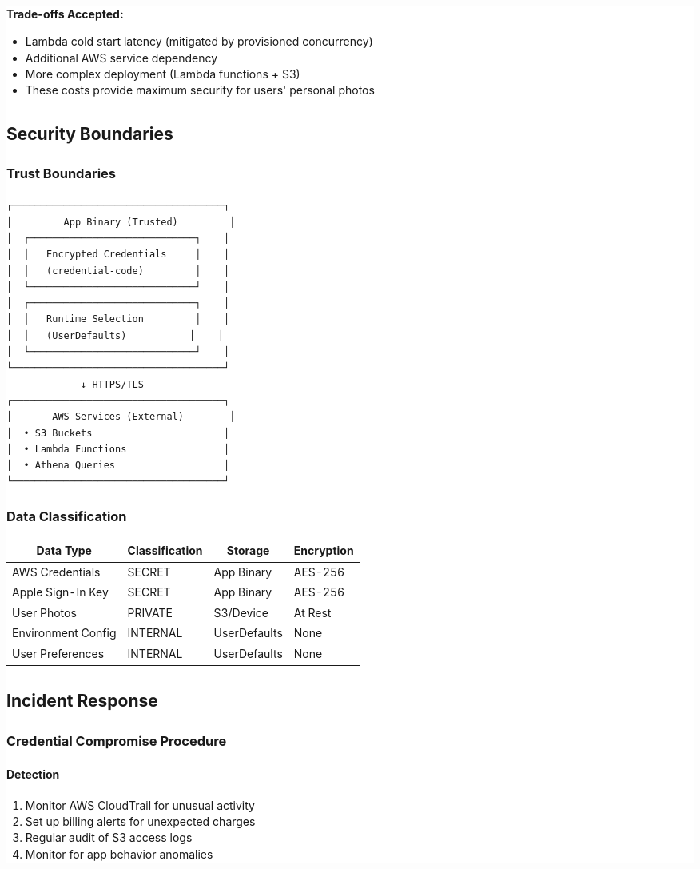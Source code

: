 **Trade-offs Accepted:**
- Lambda cold start latency (mitigated by provisioned concurrency)
- Additional AWS service dependency
- More complex deployment (Lambda functions + S3)
- These costs provide maximum security for users' personal photos

## Security Boundaries

### Trust Boundaries
```
┌─────────────────────────────────────┐
│         App Binary (Trusted)         │
│  ┌─────────────────────────────┐    │
│  │   Encrypted Credentials     │    │
│  │   (credential-code)         │    │
│  └─────────────────────────────┘    │
│  ┌─────────────────────────────┐    │
│  │   Runtime Selection         │    │
│  │   (UserDefaults)           │    │
│  └─────────────────────────────┘    │
└─────────────────────────────────────┘
             ↓ HTTPS/TLS
┌─────────────────────────────────────┐
│       AWS Services (External)        │
│  • S3 Buckets                       │
│  • Lambda Functions                 │
│  • Athena Queries                   │
└─────────────────────────────────────┘
```

### Data Classification

| Data Type | Classification | Storage | Encryption |
|-----------|---------------|---------|------------|
| AWS Credentials | SECRET | App Binary | AES-256 |
| Apple Sign-In Key | SECRET | App Binary | AES-256 |
| User Photos | PRIVATE | S3/Device | At Rest |
| Environment Config | INTERNAL | UserDefaults | None |
| User Preferences | INTERNAL | UserDefaults | None |

## Incident Response

### Credential Compromise Procedure

#### Detection
1. Monitor AWS CloudTrail for unusual activity
2. Set up billing alerts for unexpected charges
3. Regular audit of S3 access logs
4. Monitor for app behavior anomalies
